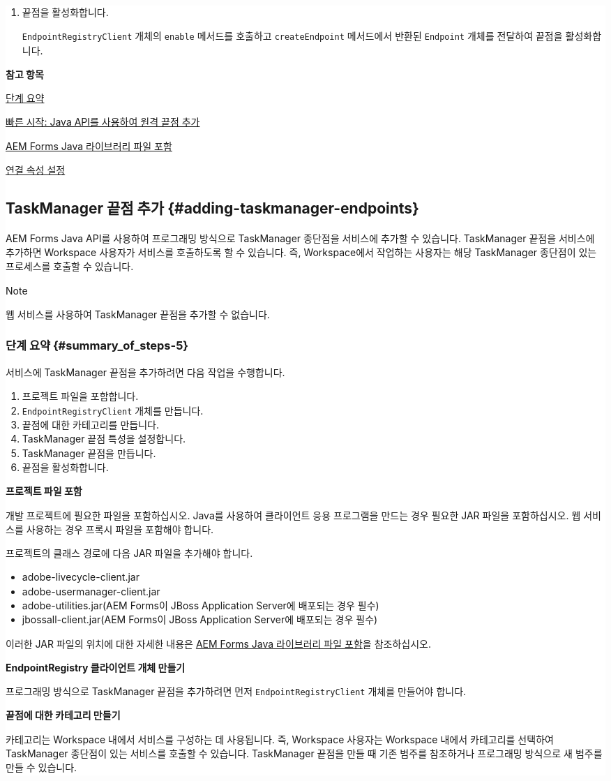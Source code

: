 1. 끝점을 활성화합니다.

   `EndpointRegistryClient` 개체의 `enable` 메서드를 호출하고 `createEndpoint` 메서드에서 반환된 `Endpoint` 개체를 전달하여 끝점을 활성화합니다.

**참고 항목**

[단계 요약](programmatically-endpoints.md#summary-of-steps)

[빠른 시작: Java API를 사용하여 원격 끝점 추가](/help/forms/developing/endpoint-registry-java-api-quick.md#quickstart-adding-a-remoting-endpoint-using-the-java-api)

[AEM Forms Java 라이브러리 파일 포함](/help/forms/developing/invoking-aem-forms-using-java.md#including-aem-forms-java-library-files)

[연결 속성 설정](/help/forms/developing/invoking-aem-forms-using-java.md#setting-connection-properties)

## TaskManager 끝점 추가 {#adding-taskmanager-endpoints}

AEM Forms Java API를 사용하여 프로그래밍 방식으로 TaskManager 종단점을 서비스에 추가할 수 있습니다. TaskManager 끝점을 서비스에 추가하면 Workspace 사용자가 서비스를 호출하도록 할 수 있습니다. 즉, Workspace에서 작업하는 사용자는 해당 TaskManager 종단점이 있는 프로세스를 호출할 수 있습니다.

>[!NOTE]
>
>웹 서비스를 사용하여 TaskManager 끝점을 추가할 수 없습니다.

### 단계 요약 {#summary_of_steps-5}

서비스에 TaskManager 끝점을 추가하려면 다음 작업을 수행합니다.

1. 프로젝트 파일을 포함합니다.
1. `EndpointRegistryClient` 개체를 만듭니다.
1. 끝점에 대한 카테고리를 만듭니다.
1. TaskManager 끝점 특성을 설정합니다.
1. TaskManager 끝점을 만듭니다.
1. 끝점을 활성화합니다.

**프로젝트 파일 포함**

개발 프로젝트에 필요한 파일을 포함하십시오. Java를 사용하여 클라이언트 응용 프로그램을 만드는 경우 필요한 JAR 파일을 포함하십시오. 웹 서비스를 사용하는 경우 프록시 파일을 포함해야 합니다.

프로젝트의 클래스 경로에 다음 JAR 파일을 추가해야 합니다.

* adobe-livecycle-client.jar
* adobe-usermanager-client.jar
* adobe-utilities.jar(AEM Forms이 JBoss Application Server에 배포되는 경우 필수)
* jbossall-client.jar(AEM Forms이 JBoss Application Server에 배포되는 경우 필수)

이러한 JAR 파일의 위치에 대한 자세한 내용은 [AEM Forms Java 라이브러리 파일 포함](/help/forms/developing/invoking-aem-forms-using-java.md#including-aem-forms-java-library-files)을 참조하십시오.

**EndpointRegistry 클라이언트 개체 만들기**

프로그래밍 방식으로 TaskManager 끝점을 추가하려면 먼저 `EndpointRegistryClient` 개체를 만들어야 합니다.

**끝점에 대한 카테고리 만들기**

카테고리는 Workspace 내에서 서비스를 구성하는 데 사용됩니다. 즉, Workspace 사용자는 Workspace 내에서 카테고리를 선택하여 TaskManager 종단점이 있는 서비스를 호출할 수 있습니다. TaskManager 끝점을 만들 때 기존 범주를 참조하거나 프로그래밍 방식으로 새 범주를 만들 수 있습니다.
